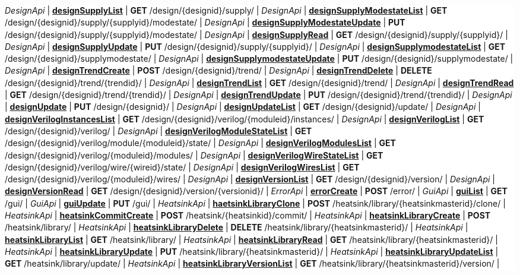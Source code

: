 *DesignApi* | [**designSupplyList**](docs/DesignApi.md#designSupplyList) | **GET** /design/{designid}/supply/ | 
*DesignApi* | [**designSupplyModestateList**](docs/DesignApi.md#designSupplyModestateList) | **GET** /design/{designid}/supply/{supplyid}/modestate/ | 
*DesignApi* | [**designSupplyModestateUpdate**](docs/DesignApi.md#designSupplyModestateUpdate) | **PUT** /design/{designid}/supply/{supplyid}/modestate/ | 
*DesignApi* | [**designSupplyRead**](docs/DesignApi.md#designSupplyRead) | **GET** /design/{designid}/supply/{supplyid}/ | 
*DesignApi* | [**designSupplyUpdate**](docs/DesignApi.md#designSupplyUpdate) | **PUT** /design/{designid}/supply/{supplyid}/ | 
*DesignApi* | [**designSupplymodestateList**](docs/DesignApi.md#designSupplymodestateList) | **GET** /design/{designid}/supplymodestate/ | 
*DesignApi* | [**designSupplymodestateUpdate**](docs/DesignApi.md#designSupplymodestateUpdate) | **PUT** /design/{designid}/supplymodestate/ | 
*DesignApi* | [**designTrendCreate**](docs/DesignApi.md#designTrendCreate) | **POST** /design/{designid}/trend/ | 
*DesignApi* | [**designTrendDelete**](docs/DesignApi.md#designTrendDelete) | **DELETE** /design/{designid}/trend/{trendid}/ | 
*DesignApi* | [**designTrendList**](docs/DesignApi.md#designTrendList) | **GET** /design/{designid}/trend/ | 
*DesignApi* | [**designTrendRead**](docs/DesignApi.md#designTrendRead) | **GET** /design/{designid}/trend/{trendid}/ | 
*DesignApi* | [**designTrendUpdate**](docs/DesignApi.md#designTrendUpdate) | **PUT** /design/{designid}/trend/{trendid}/ | 
*DesignApi* | [**designUpdate**](docs/DesignApi.md#designUpdate) | **PUT** /design/{designid}/ | 
*DesignApi* | [**designUpdateList**](docs/DesignApi.md#designUpdateList) | **GET** /design/{designid}/update/ | 
*DesignApi* | [**designVerilogInstancesList**](docs/DesignApi.md#designVerilogInstancesList) | **GET** /design/{designid}/verilog/{moduleid}/instances/ | 
*DesignApi* | [**designVerilogList**](docs/DesignApi.md#designVerilogList) | **GET** /design/{designid}/verilog/ | 
*DesignApi* | [**designVerilogModuleStateList**](docs/DesignApi.md#designVerilogModuleStateList) | **GET** /design/{designid}/verilog/module/{moduleid}/state/ | 
*DesignApi* | [**designVerilogModulesList**](docs/DesignApi.md#designVerilogModulesList) | **GET** /design/{designid}/verilog/{moduleid}/modules/ | 
*DesignApi* | [**designVerilogWireStateList**](docs/DesignApi.md#designVerilogWireStateList) | **GET** /design/{designid}/verilog/wire/{wireid}/state/ | 
*DesignApi* | [**designVerilogWiresList**](docs/DesignApi.md#designVerilogWiresList) | **GET** /design/{designid}/verilog/{moduleid}/wires/ | 
*DesignApi* | [**designVersionList**](docs/DesignApi.md#designVersionList) | **GET** /design/{designid}/version/ | 
*DesignApi* | [**designVersionRead**](docs/DesignApi.md#designVersionRead) | **GET** /design/{designid}/version/{versionid}/ | 
*ErrorApi* | [**errorCreate**](docs/ErrorApi.md#errorCreate) | **POST** /error/ | 
*GuiApi* | [**guiList**](docs/GuiApi.md#guiList) | **GET** /gui/ | 
*GuiApi* | [**guiUpdate**](docs/GuiApi.md#guiUpdate) | **PUT** /gui/ | 
*HeatsinkApi* | [**haetsinkLibraryClone**](docs/HeatsinkApi.md#haetsinkLibraryClone) | **POST** /heatsink/library/{heatsinkmasterid}/clone/ | 
*HeatsinkApi* | [**heatsinkCommitCreate**](docs/HeatsinkApi.md#heatsinkCommitCreate) | **POST** /heatsink/{heatsinkid}/commit/ | 
*HeatsinkApi* | [**heatsinkLibraryCreate**](docs/HeatsinkApi.md#heatsinkLibraryCreate) | **POST** /heatsink/library/ | 
*HeatsinkApi* | [**heatsinkLibraryDelete**](docs/HeatsinkApi.md#heatsinkLibraryDelete) | **DELETE** /heatsink/library/{heatsinkmasterid}/ | 
*HeatsinkApi* | [**heatsinkLibraryList**](docs/HeatsinkApi.md#heatsinkLibraryList) | **GET** /heatsink/library/ | 
*HeatsinkApi* | [**heatsinkLibraryRead**](docs/HeatsinkApi.md#heatsinkLibraryRead) | **GET** /heatsink/library/{heatsinkmasterid}/ | 
*HeatsinkApi* | [**heatsinkLibraryUpdate**](docs/HeatsinkApi.md#heatsinkLibraryUpdate) | **PUT** /heatsink/library/{heatsinkmasterid}/ | 
*HeatsinkApi* | [**heatsinkLibraryUpdateList**](docs/HeatsinkApi.md#heatsinkLibraryUpdateList) | **GET** /heatsink/library/update/ | 
*HeatsinkApi* | [**heatsinkLibraryVersionList**](docs/HeatsinkApi.md#heatsinkLibraryVersionList) | **GET** /heatsink/library/{heatsinkmasterid}/version/ | 